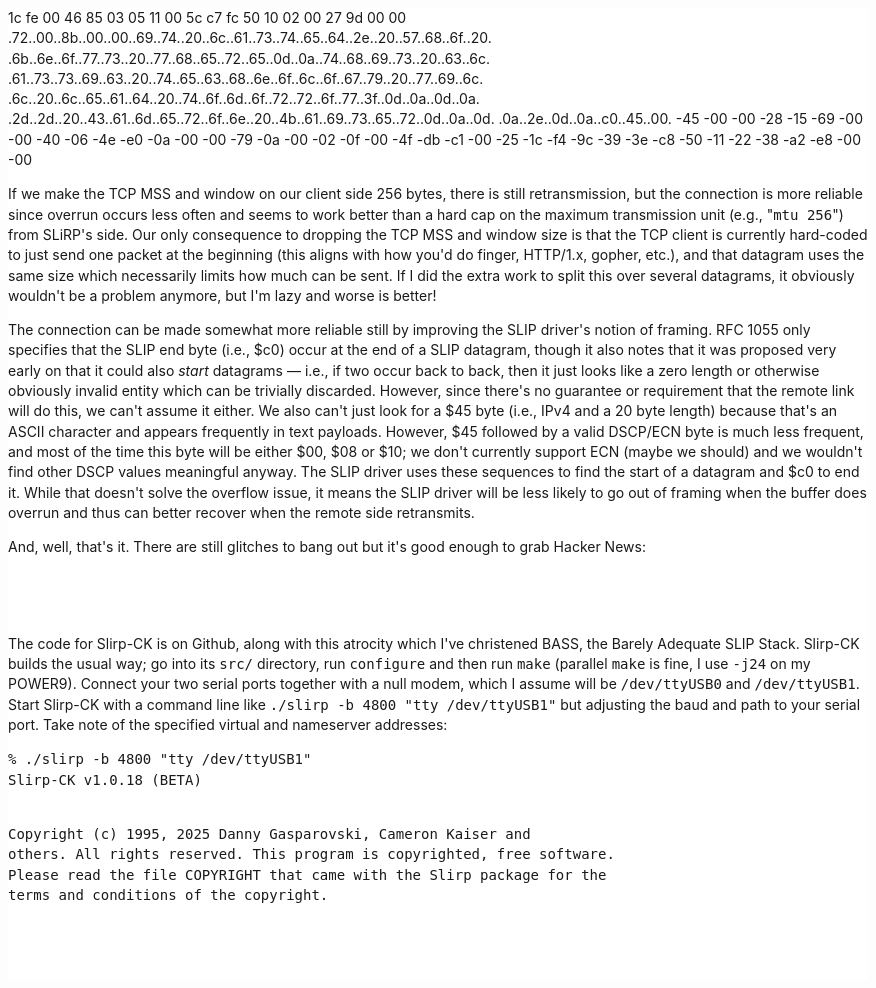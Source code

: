  1c  fe  00  46  85  03  05  11  00  5c  c7  fc  50  10  02  00  27  9d  00  00 
.72..00..8b..00..00..69..74..20..6c..61..73..74..65..64..2e..20..57..68..6f..20.
.6b..6e..6f..77..73..20..77..68..65..72..65..0d..0a..74..68..69..73..20..63..6c.
.61..73..73..69..63..20..74..65..63..68..6e..6f..6c..6f..67..79..20..77..69..6c.
.6c..20..6c..65..61..64..20..74..6f..6d..6f..72..72..6f..77..3f..0d..0a..0d..0a.
.2d..2d..20..43..61..6d..65..72..6f..6e..20..4b..61..69..73..65..72..0d..0a..0d.
.0a..2e..0d..0a..c0..45..00.
-45 -00 -00 -28 -15 -69 -00 -00 -40 -06 -4e -e0 -0a -00 -00 -79 -0a -00 -02 -0f 
-00 -4f -db -c1 -00 -25 -1c -f4 -9c -39 -3e -c8 -50 -11 -22 -38 -a2 -e8 -00 -00 
</pre></div>
<p>
If we make the TCP MSS and window on our client side 256 bytes, there is still retransmission, but the connection is more reliable since overrun occurs less often and seems to work better than a hard cap on the maximum transmission unit (e.g., "<tt>mtu 256</tt>") from SLiRP's side. Our only consequence to dropping the TCP MSS and window size is that the TCP client is currently hard-coded to just send one packet at the beginning (this aligns with how you'd do finger, HTTP/1.x, gopher, etc.), and that datagram uses the same size which necessarily limits how much can be sent. If I did the extra work to split this over several datagrams, it obviously wouldn't be a problem anymore, but I'm lazy and worse is better!
<p>
The connection can be made somewhat more reliable still by improving the SLIP driver's notion of framing. RFC 1055 only specifies that the SLIP end byte (i.e., $c0) occur at the end of a SLIP datagram, though it also notes that it was proposed very early on that it could also <em>start</em> datagrams &mdash; i.e., if two occur back to back, then it just looks like a zero length or otherwise obviously invalid entity which can be trivially discarded. However, since there's no guarantee or requirement that the remote link will do this, we can't assume it either. We also can't just look for a $45 byte (i.e., IPv4 and a 20 byte length) because that's an ASCII character and appears frequently in text payloads. However, $45 followed by a valid DSCP/ECN byte is much less frequent, and most of the time this byte will be either $00, $08 or $10; we don't currently support ECN (maybe we should) and we wouldn't find other DSCP values meaningful anyway. The SLIP driver uses these sequences to find the start of a datagram and $c0 to end it. While that doesn't solve the overflow issue, it means the SLIP driver will be less likely to go out of framing when the buffer does overrun and thus can better recover when the remote side retransmits.
<p>
And, well, that's it. There are still glitches to bang out but it's good enough to grab Hacker News:

<div class="separator" style="clear: both;"><a href="https://blogger.googleusercontent.com/img/b/R29vZ2xl/AVvXsEgbWCLQMyWoF5qfsAu1NwiEeWv8mZKf3rYvV1S5udJuBA3kPcsrY-6IWPj4WDtCpm60c4IZ4Vh1rrqqiaBj3IUtMBNCNmKZii2fqENCjgNpfdmpkjIoY3nfxpOtsyqHc0600WmDHazF_3hdApAF0AJWsAeMsiUmzyIN3srbDqajQwx90NTudXCPb7Ez0dA/s4080/PXL_20250418_234132299.jpg" style="display: block; padding: 1em 0; text-align: center; "><img alt="" border="0" width="320" data-original-height="3072" data-original-width="4080" src="https://blogger.googleusercontent.com/img/b/R29vZ2xl/AVvXsEgbWCLQMyWoF5qfsAu1NwiEeWv8mZKf3rYvV1S5udJuBA3kPcsrY-6IWPj4WDtCpm60c4IZ4Vh1rrqqiaBj3IUtMBNCNmKZii2fqENCjgNpfdmpkjIoY3nfxpOtsyqHc0600WmDHazF_3hdApAF0AJWsAeMsiUmzyIN3srbDqajQwx90NTudXCPb7Ez0dA/s320/PXL_20250418_234132299.jpg"/></a></div>

The code for Slirp-CK is on Github, along with this atrocity which I've christened BASS, the Barely Adequate SLIP Stack. Slirp-CK builds the usual way; go into its <tt>src/</tt> directory, run <tt>configure</tt> and then run <tt>make</tt> (parallel <tt>make</tt> is fine, I use <tt>-j24</tt> on my POWER9). Connect your two serial ports together with a null modem, which I assume will be <tt>/dev/ttyUSB0</tt> and <tt>/dev/ttyUSB1</tt>. Start Slirp-CK with a command line like <tt>./slirp -b 4800 "tty /dev/ttyUSB1"</tt> but adjusting the baud and path to your serial port. Take note of the specified virtual and nameserver addresses:
<p>
<div class="tx"><pre>
% ./slirp -b 4800 "tty /dev/ttyUSB1"
Slirp-CK v1.0.18 (BETA)

Copyright (c) 1995, 2025 Danny Gasparovski, Cameron Kaiser and others.
All rights reserved.
This program is copyrighted, free software.
Please read the file COPYRIGHT that came with the Slirp
package for the terms and conditions of the copyright.
